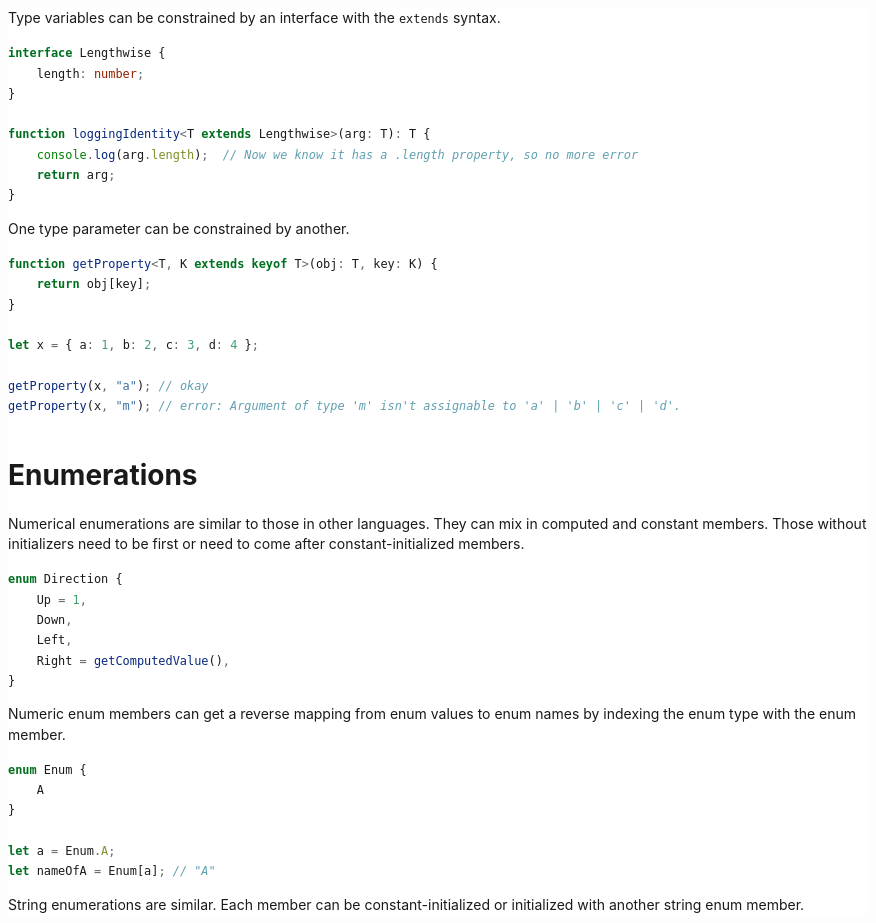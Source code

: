 Type variables can be constrained by an interface with the `extends` syntax.

``` typescript
interface Lengthwise {
    length: number;
}

function loggingIdentity<T extends Lengthwise>(arg: T): T {
    console.log(arg.length);  // Now we know it has a .length property, so no more error
    return arg;
}
```

One type parameter can be constrained by another.

``` typescript
function getProperty<T, K extends keyof T>(obj: T, key: K) {
    return obj[key];
}

let x = { a: 1, b: 2, c: 3, d: 4 };

getProperty(x, "a"); // okay
getProperty(x, "m"); // error: Argument of type 'm' isn't assignable to 'a' | 'b' | 'c' | 'd'.
```

# Enumerations

Numerical enumerations are similar to those in other languages. They can mix in computed and constant members. Those without initializers need to be first or need to come after constant-initialized members.

``` typescript
enum Direction {
    Up = 1,
    Down,
    Left,
    Right = getComputedValue(),
}
```

Numeric enum members can get a reverse mapping from enum values to enum names by indexing the enum type with the enum member.

``` typescript
enum Enum {
    A
}

let a = Enum.A;
let nameOfA = Enum[a]; // "A"
```

String enumerations are similar. Each member can be constant-initialized or initialized with another string enum member.


[^rust_never]: Similar to Rust's `!` type.
[^structural_subtyping]: As found in Go with its interfaces, for example.